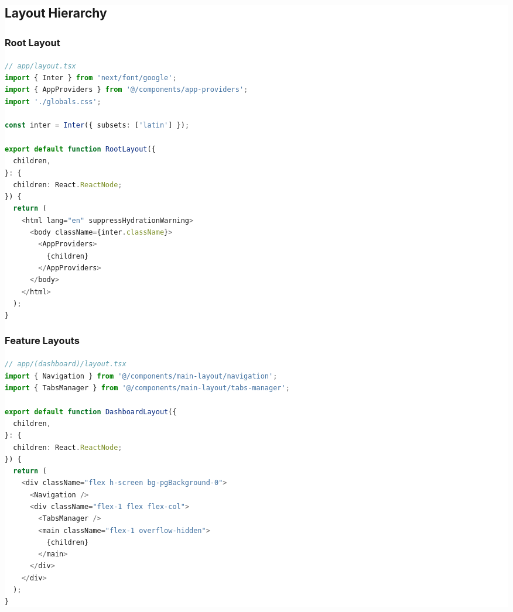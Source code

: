 ## Layout Hierarchy

### Root Layout

```typescript
// app/layout.tsx
import { Inter } from 'next/font/google';
import { AppProviders } from '@/components/app-providers';
import './globals.css';

const inter = Inter({ subsets: ['latin'] });

export default function RootLayout({
  children,
}: {
  children: React.ReactNode;
}) {
  return (
    <html lang="en" suppressHydrationWarning>
      <body className={inter.className}>
        <AppProviders>
          {children}
        </AppProviders>
      </body>
    </html>
  );
}
```

### Feature Layouts

```typescript
// app/(dashboard)/layout.tsx
import { Navigation } from '@/components/main-layout/navigation';
import { TabsManager } from '@/components/main-layout/tabs-manager';

export default function DashboardLayout({
  children,
}: {
  children: React.ReactNode;
}) {
  return (
    <div className="flex h-screen bg-pgBackground-0">
      <Navigation />
      <div className="flex-1 flex flex-col">
        <TabsManager />
        <main className="flex-1 overflow-hidden">
          {children}
        </main>
      </div>
    </div>
  );
}
```
